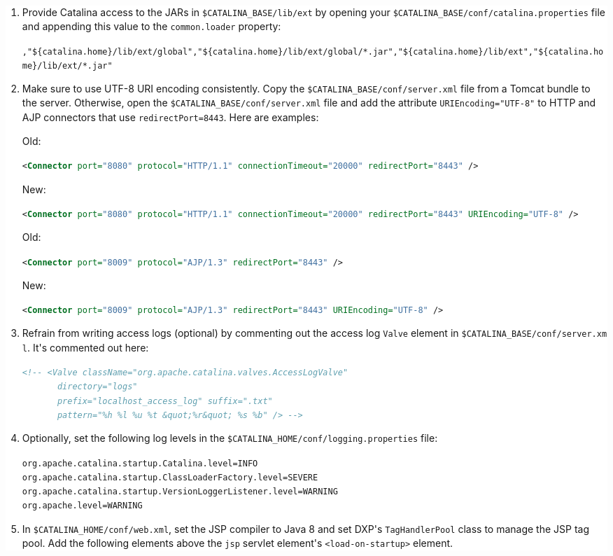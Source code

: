 1. Provide Catalina access to the JARs in `$CATALINA_BASE/lib/ext` by opening your `$CATALINA_BASE/conf/catalina.properties` file and appending this value to the `common.loader` property:

    ```
    ,"${catalina.home}/lib/ext/global","${catalina.home}/lib/ext/global/*.jar","${catalina.home}/lib/ext","${catalina.home}/lib/ext/*.jar"
    ```

1. Make sure to use UTF-8 URI encoding consistently. Copy the `$CATALINA_BASE/conf/server.xml` file from a Tomcat bundle to the server. Otherwise, open the `$CATALINA_BASE/conf/server.xml` file and add the attribute `URIEncoding="UTF-8"` to HTTP and AJP connectors that use `redirectPort=8443`. Here are examples:

    Old:

    ```xml
    <Connector port="8080" protocol="HTTP/1.1" connectionTimeout="20000" redirectPort="8443" />
    ```

    New:

    ```xml
    <Connector port="8080" protocol="HTTP/1.1" connectionTimeout="20000" redirectPort="8443" URIEncoding="UTF-8" />
    ```

    Old:

    ```xml
    <Connector port="8009" protocol="AJP/1.3" redirectPort="8443" />
    ```

    New:

    ```xml
    <Connector port="8009" protocol="AJP/1.3" redirectPort="8443" URIEncoding="UTF-8" />
    ```

1. Refrain from writing access logs (optional) by commenting out the access log `Valve` element in `$CATALINA_BASE/conf/server.xml`. It's commented out here:

    ```xml
    <!-- <Valve className="org.apache.catalina.valves.AccessLogValve"
           directory="logs"
           prefix="localhost_access_log" suffix=".txt"
           pattern="%h %l %u %t &quot;%r&quot; %s %b" /> -->
    ```

1. Optionally, set the following log levels in the `$CATALINA_HOME/conf/logging.properties` file:

    ```properties
    org.apache.catalina.startup.Catalina.level=INFO
    org.apache.catalina.startup.ClassLoaderFactory.level=SEVERE
    org.apache.catalina.startup.VersionLoggerListener.level=WARNING
    org.apache.level=WARNING
    ```

1. In `$CATALINA_HOME/conf/web.xml`, set the JSP compiler to Java 8 and set DXP's `TagHandlerPool` class to manage the JSP tag pool. Add the following elements above the `jsp` servlet element's `<load-on-startup>` element.
